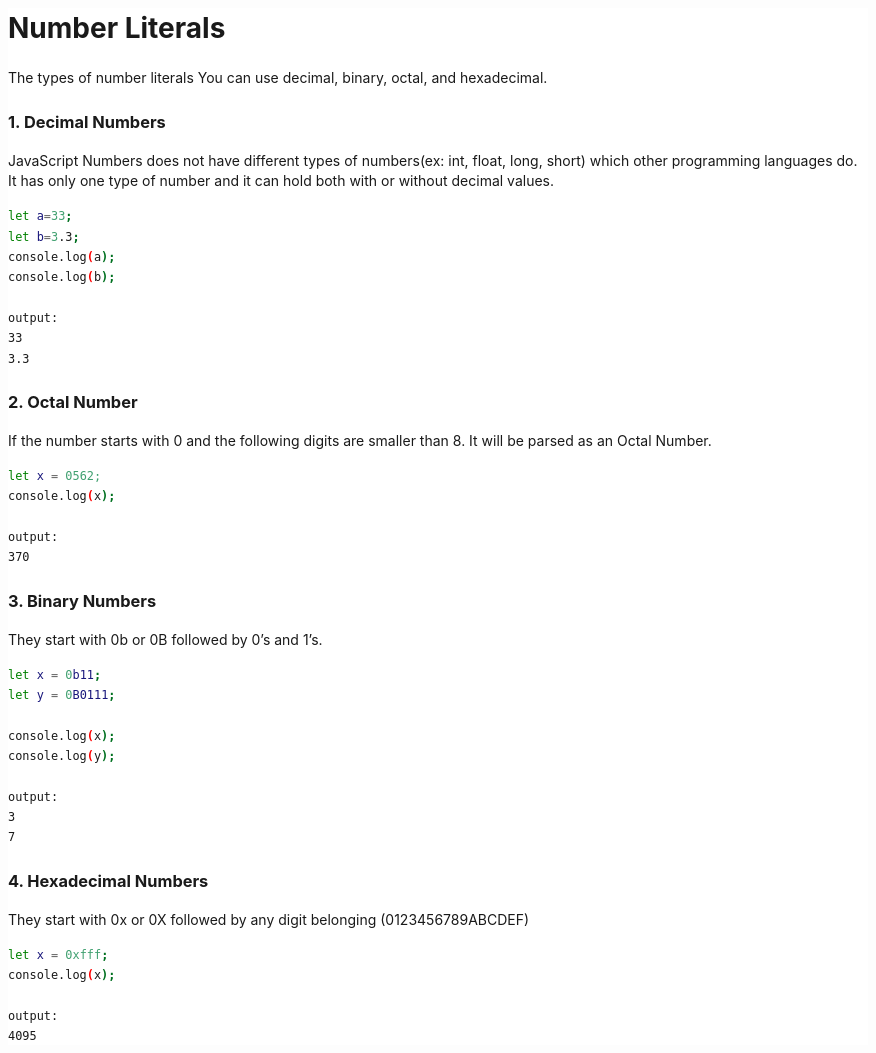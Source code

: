 
# Number Literals
The types of number literals You can use decimal, binary, octal, and hexadecimal.

### 1. Decimal Numbers
JavaScript Numbers does not have different types of numbers(ex: int, float, long, short) which other programming languages do. It has only one type of number and it can hold both with or without decimal values.
```bash
let a=33;
let b=3.3;
console.log(a);
console.log(b);

output:
33
3.3
```

### 2. Octal Number
If the number starts with 0 and the following digits are smaller than 8. It will be parsed as an Octal Number. 
```bash
let x = 0562;
console.log(x);

output:
370
```

### 3. Binary Numbers
They start with 0b or 0B followed by 0’s and 1’s. 
```bash
let x = 0b11; 
let y = 0B0111;

console.log(x);
console.log(y);

output:
3
7

```

### 4. Hexadecimal Numbers
They start with 0x or 0X followed by any digit belonging (0123456789ABCDEF) 
```bash
let x = 0xfff;
console.log(x);

output:
4095
```
